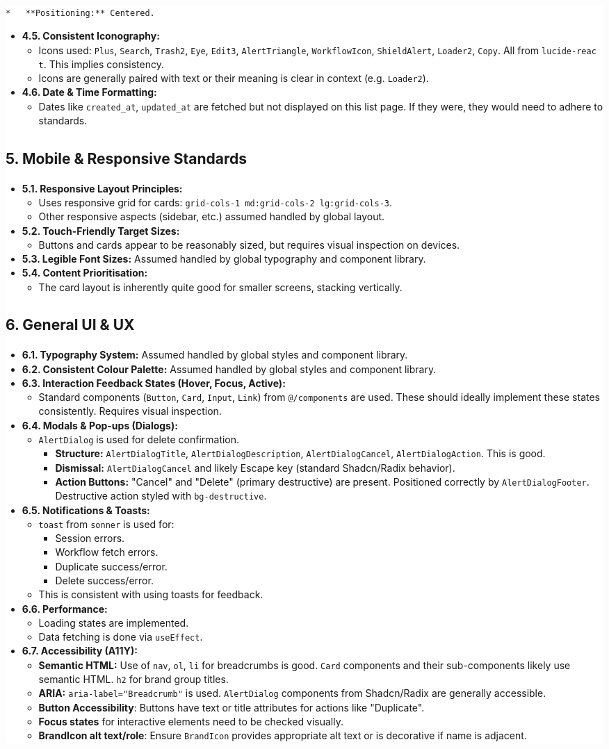     *   **Positioning:** Centered.
*   **4.5. Consistent Iconography:**
    *   Icons used: `Plus`, `Search`, `Trash2`, `Eye`, `Edit3`, `AlertTriangle`, `WorkflowIcon`, `ShieldAlert`, `Loader2`, `Copy`. All from `lucide-react`. This implies consistency.
    *   Icons are generally paired with text or their meaning is clear in context (e.g. `Loader2`).
*   **4.6. Date & Time Formatting:**
    *   Dates like `created_at`, `updated_at` are fetched but not displayed on this list page. If they were, they would need to adhere to standards.

## 5. Mobile & Responsive Standards

*   **5.1. Responsive Layout Principles:**
    *   Uses responsive grid for cards: `grid-cols-1 md:grid-cols-2 lg:grid-cols-3`.
    *   Other responsive aspects (sidebar, etc.) assumed handled by global layout.
*   **5.2. Touch-Friendly Target Sizes:**
    *   Buttons and cards appear to be reasonably sized, but requires visual inspection on devices.
*   **5.3. Legible Font Sizes:** Assumed handled by global typography and component library.
*   **5.4. Content Prioritisation:**
    *   The card layout is inherently quite good for smaller screens, stacking vertically.

## 6. General UI & UX

*   **6.1. Typography System:** Assumed handled by global styles and component library.
*   **6.2. Consistent Colour Palette:** Assumed handled by global styles and component library.
*   **6.3. Interaction Feedback States (Hover, Focus, Active):**
    *   Standard components (`Button`, `Card`, `Input`, `Link`) from `@/components` are used. These should ideally implement these states consistently. Requires visual inspection.
*   **6.4. Modals & Pop-ups (Dialogs):**
    *   `AlertDialog` is used for delete confirmation.
        *   **Structure:** `AlertDialogTitle`, `AlertDialogDescription`, `AlertDialogCancel`, `AlertDialogAction`. This is good.
        *   **Dismissal:** `AlertDialogCancel` and likely Escape key (standard Shadcn/Radix behavior).
        *   **Action Buttons:** "Cancel" and "Delete" (primary destructive) are present. Positioned correctly by `AlertDialogFooter`. Destructive action styled with `bg-destructive`.
*   **6.5. Notifications & Toasts:**
    *   `toast` from `sonner` is used for:
        *   Session errors.
        *   Workflow fetch errors.
        *   Duplicate success/error.
        *   Delete success/error.
    *   This is consistent with using toasts for feedback.
*   **6.6. Performance:**
    *   Loading states are implemented.
    *   Data fetching is done via `useEffect`.
*   **6.7. Accessibility (A11Y):**
    *   **Semantic HTML:** Use of `nav`, `ol`, `li` for breadcrumbs is good. `Card` components and their sub-components likely use semantic HTML. `h2` for brand group titles.
    *   **ARIA:** `aria-label="Breadcrumb"` is used. `AlertDialog` components from Shadcn/Radix are generally accessible.
    *   **Button Accessibility**: Buttons have text or title attributes for actions like "Duplicate".
    *   **Focus states** for interactive elements need to be checked visually.
    *   **BrandIcon alt text/role**: Ensure `BrandIcon` provides appropriate alt text or is decorative if name is adjacent.
